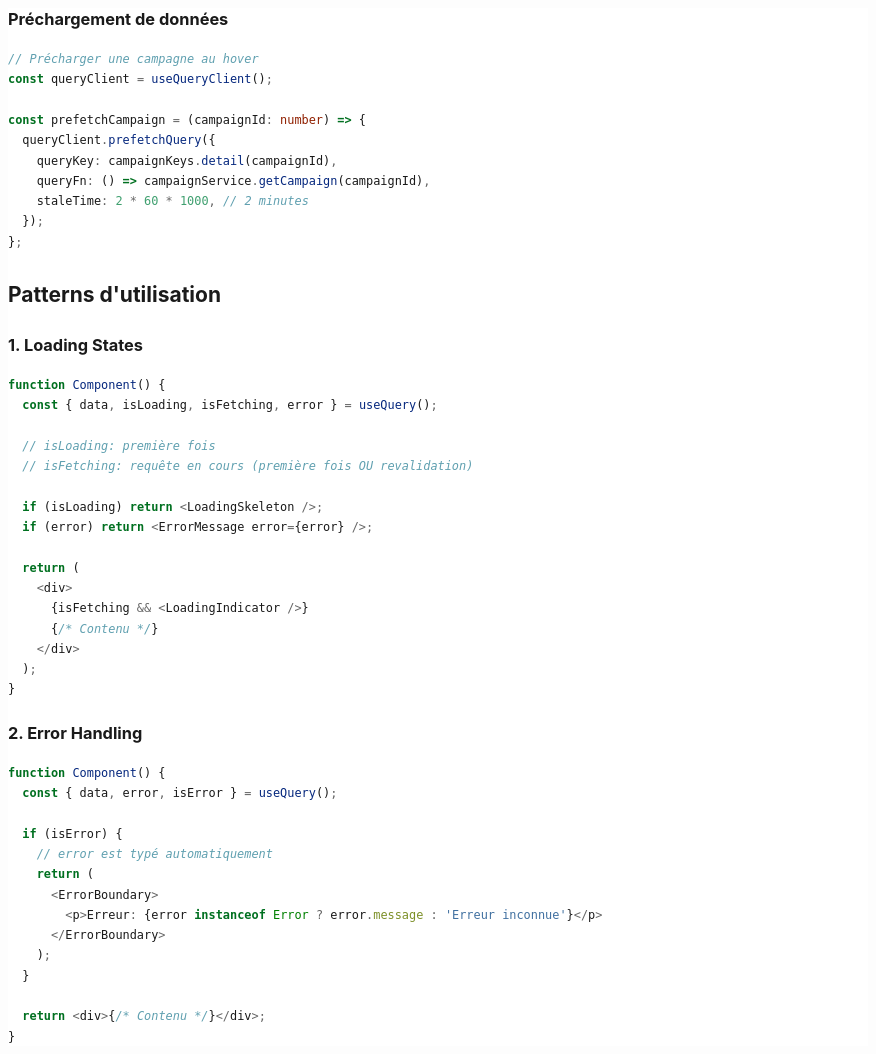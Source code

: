 ### Préchargement de données

```typescript
// Précharger une campagne au hover
const queryClient = useQueryClient();

const prefetchCampaign = (campaignId: number) => {
  queryClient.prefetchQuery({
    queryKey: campaignKeys.detail(campaignId),
    queryFn: () => campaignService.getCampaign(campaignId),
    staleTime: 2 * 60 * 1000, // 2 minutes
  });
};
```

## Patterns d'utilisation

### 1. Loading States

```typescript
function Component() {
  const { data, isLoading, isFetching, error } = useQuery();

  // isLoading: première fois
  // isFetching: requête en cours (première fois OU revalidation)

  if (isLoading) return <LoadingSkeleton />;
  if (error) return <ErrorMessage error={error} />;

  return (
    <div>
      {isFetching && <LoadingIndicator />}
      {/* Contenu */}
    </div>
  );
}
```

### 2. Error Handling

```typescript
function Component() {
  const { data, error, isError } = useQuery();

  if (isError) {
    // error est typé automatiquement
    return (
      <ErrorBoundary>
        <p>Erreur: {error instanceof Error ? error.message : 'Erreur inconnue'}</p>
      </ErrorBoundary>
    );
  }

  return <div>{/* Contenu */}</div>;
}
```
